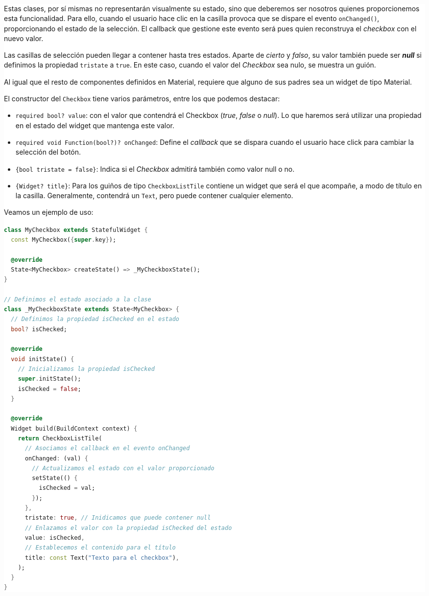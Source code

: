 Estas clases, por sí mismas no representarán visualmente su estado, sino que deberemos ser nosotros quienes proporcionemos esta funcionalidad. Para ello, cuando el usuario hace clic en la casilla provoca que se dispare el evento `onChanged()`, proporcionando el estado de la selección. El callback que gestione este evento será pues quien reconstruya el *checkbox* con el nuevo valor.


Las casillas de selección pueden llegar a contener hasta tres estados. Aparte de *cierto* y *falso*, su valor también puede ser ***null*** si definimos la propiedad `tristate` a `true`. En este caso, cuando el valor del *Checkbox* sea nulo, se muestra un guión.

Al igual que el resto de componentes definidos en Material, requiere que alguno de sus padres sea un widget de tipo Material.

El constructor del `Checkbox` tiene varios parámetros, entre los que podemos destacar:

- `required bool? value`: con el valor que contendrá el Checkbox (*true*, *false* o *null*). Lo que haremos será utilizar una propiedad en el estado del widget que mantenga este valor.
  
- `required void Function(bool?)? onChanged`: Define el *callback* que se dispara cuando el usuario hace click para cambiar la selección del botón.
  
- `{bool tristate = false}`: Indica si el *Checkbox* admitirá también como valor null o no.
  
- `{Widget? title}`: Para los guiños de tipo `CheckboxListTile` contiene un widget que será el que acompañe, a modo de título en la casilla. Generalmente, contendrá un `Text`, pero puede contener cualquier elemento.

Veamos un ejemplo de uso:

```dart
class MyCheckbox extends StatefulWidget {
  const MyCheckbox({super.key});

  @override
  State<MyCheckbox> createState() => _MyCheckboxState();
}

// Definimos el estado asociado a la clase
class _MyCheckboxState extends State<MyCheckbox> {
  // Definimos la propiedad isChecked en el estado
  bool? isChecked;

  @override
  void initState() {
    // Inicializamos la propiedad isChecked
    super.initState();
    isChecked = false;
  }

  @override
  Widget build(BuildContext context) {
    return CheckboxListTile(
      // Asociamos el callback en el evento onChanged
      onChanged: (val) {
        // Actualizamos el estado con el valor proporcionado
        setState(() {
          isChecked = val;
        });
      },
      tristate: true, // Inidicamos que puede contener null
      // Enlazamos el valor con la propiedad isChecked del estado
      value: isChecked,
      // Establecemos el contenido para el título
      title: const Text("Texto para el checkbox"),
    );
  }
}
```
